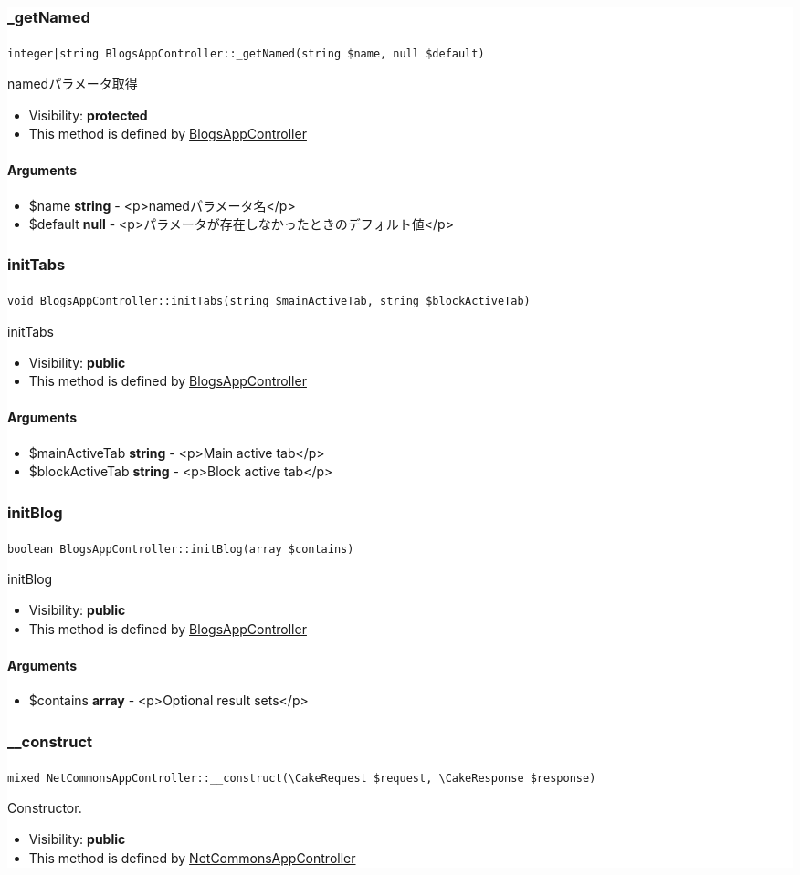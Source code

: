 ### _getNamed

    integer|string BlogsAppController::_getNamed(string $name, null $default)

namedパラメータ取得



* Visibility: **protected**
* This method is defined by [BlogsAppController](BlogsAppController.md)


#### Arguments
* $name **string** - &lt;p&gt;namedパラメータ名&lt;/p&gt;
* $default **null** - &lt;p&gt;パラメータが存在しなかったときのデフォルト値&lt;/p&gt;



### initTabs

    void BlogsAppController::initTabs(string $mainActiveTab, string $blockActiveTab)

initTabs



* Visibility: **public**
* This method is defined by [BlogsAppController](BlogsAppController.md)


#### Arguments
* $mainActiveTab **string** - &lt;p&gt;Main active tab&lt;/p&gt;
* $blockActiveTab **string** - &lt;p&gt;Block active tab&lt;/p&gt;



### initBlog

    boolean BlogsAppController::initBlog(array $contains)

initBlog



* Visibility: **public**
* This method is defined by [BlogsAppController](BlogsAppController.md)


#### Arguments
* $contains **array** - &lt;p&gt;Optional result sets&lt;/p&gt;



### __construct

    mixed NetCommonsAppController::__construct(\CakeRequest $request, \CakeResponse $response)

Constructor.



* Visibility: **public**
* This method is defined by [NetCommonsAppController](NetCommonsAppController.md)
